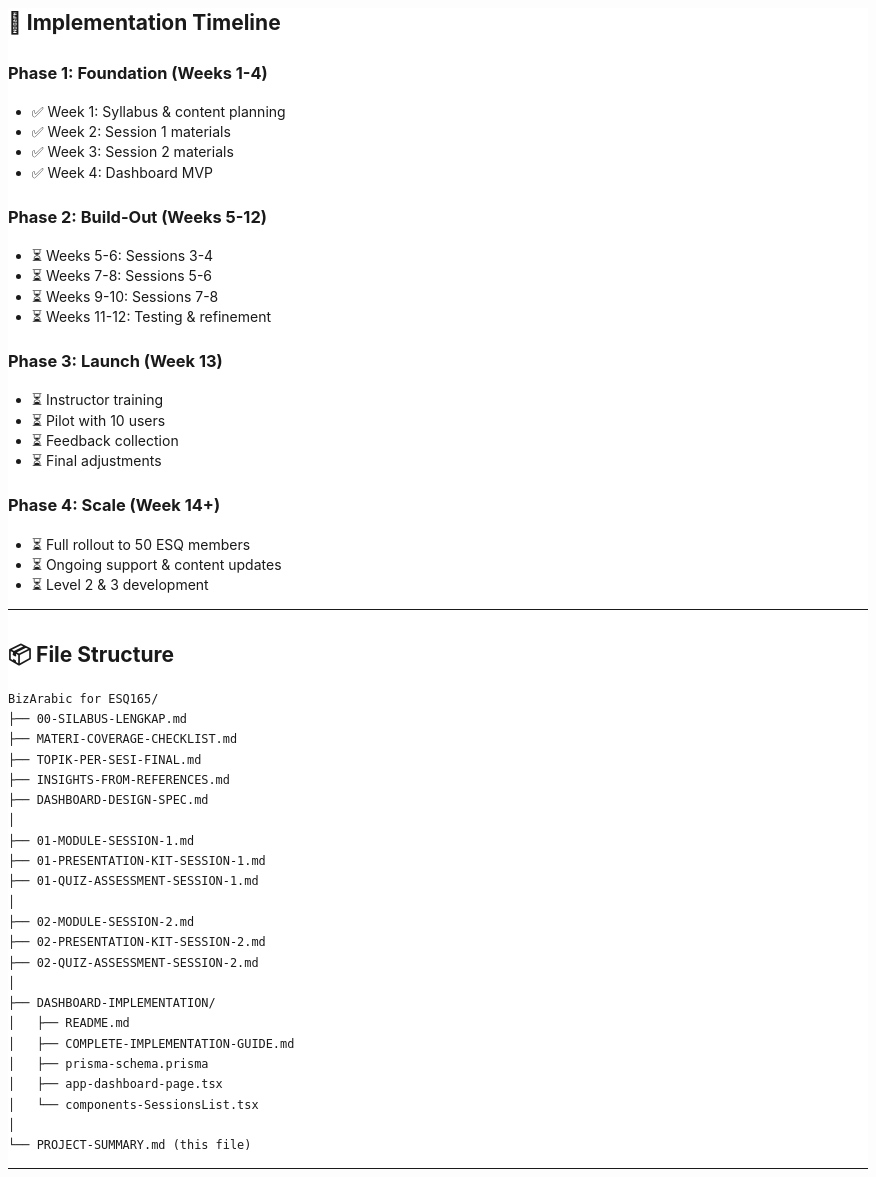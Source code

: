 
## 🚀 Implementation Timeline

### **Phase 1: Foundation** (Weeks 1-4)
- ✅ Week 1: Syllabus & content planning
- ✅ Week 2: Session 1 materials
- ✅ Week 3: Session 2 materials
- ✅ Week 4: Dashboard MVP

### **Phase 2: Build-Out** (Weeks 5-12)
- ⏳ Weeks 5-6: Sessions 3-4
- ⏳ Weeks 7-8: Sessions 5-6
- ⏳ Weeks 9-10: Sessions 7-8
- ⏳ Weeks 11-12: Testing & refinement

### **Phase 3: Launch** (Week 13)
- ⏳ Instructor training
- ⏳ Pilot with 10 users
- ⏳ Feedback collection
- ⏳ Final adjustments

### **Phase 4: Scale** (Week 14+)
- ⏳ Full rollout to 50 ESQ members
- ⏳ Ongoing support & content updates
- ⏳ Level 2 & 3 development

---

## 📦 File Structure

```
BizArabic for ESQ165/
├── 00-SILABUS-LENGKAP.md
├── MATERI-COVERAGE-CHECKLIST.md
├── TOPIK-PER-SESI-FINAL.md
├── INSIGHTS-FROM-REFERENCES.md
├── DASHBOARD-DESIGN-SPEC.md
│
├── 01-MODULE-SESSION-1.md
├── 01-PRESENTATION-KIT-SESSION-1.md
├── 01-QUIZ-ASSESSMENT-SESSION-1.md
│
├── 02-MODULE-SESSION-2.md
├── 02-PRESENTATION-KIT-SESSION-2.md
├── 02-QUIZ-ASSESSMENT-SESSION-2.md
│
├── DASHBOARD-IMPLEMENTATION/
│   ├── README.md
│   ├── COMPLETE-IMPLEMENTATION-GUIDE.md
│   ├── prisma-schema.prisma
│   ├── app-dashboard-page.tsx
│   └── components-SessionsList.tsx
│
└── PROJECT-SUMMARY.md (this file)
```

---